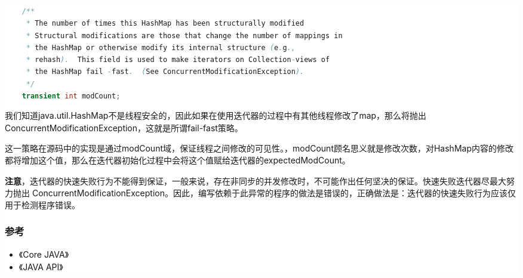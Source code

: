 ```java
    /**
     * The number of times this HashMap has been structurally modified
     * Structural modifications are those that change the number of mappings in
     * the HashMap or otherwise modify its internal structure (e.g.,
     * rehash).  This field is used to make iterators on Collection-views of
     * the HashMap fail -fast.  (See ConcurrentModificationException).
     */
    transient int modCount;
```

我们知道java.util.HashMap不是线程安全的，因此如果在使用迭代器的过程中有其他线程修改了map，那么将抛出ConcurrentModificationException，这就是所谓fail-fast策略。

这一策略在源码中的实现是通过modCount域，保证线程之间修改的可见性。，modCount顾名思义就是修改次数，对HashMap内容的修改都将增加这个值，那么在迭代器初始化过程中会将这个值赋给迭代器的expectedModCount。

**注意**，迭代器的快速失败行为不能得到保证，一般来说，存在非同步的并发修改时，不可能作出任何坚决的保证。快速失败迭代器尽最大努力抛出 ConcurrentModificationException。因此，编写依赖于此异常的程序的做法是错误的，正确做法是：迭代器的快速失败行为应该仅用于检测程序错误。

### 参考

+ 《Core JAVA》
+ 《JAVA API》
